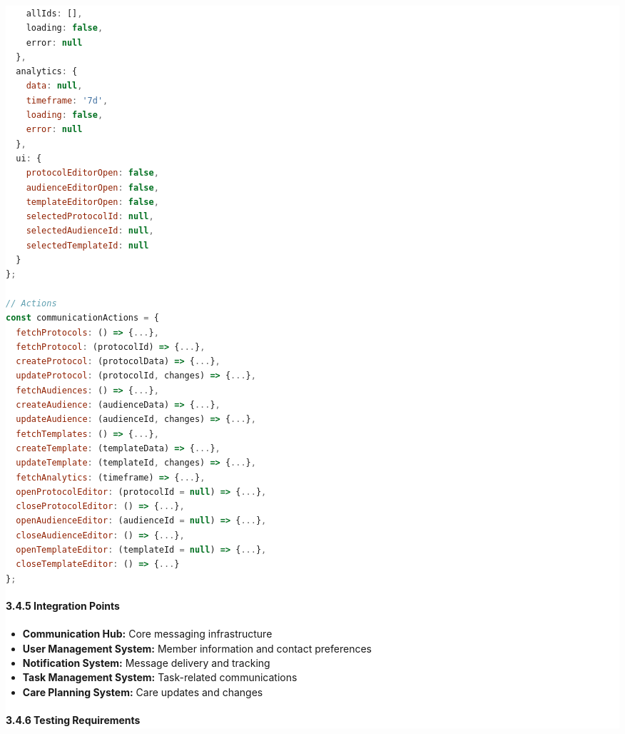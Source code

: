 ```javascript
    allIds: [],
    loading: false,
    error: null
  },
  analytics: {
    data: null,
    timeframe: '7d',
    loading: false,
    error: null
  },
  ui: {
    protocolEditorOpen: false,
    audienceEditorOpen: false,
    templateEditorOpen: false,
    selectedProtocolId: null,
    selectedAudienceId: null,
    selectedTemplateId: null
  }
};

// Actions
const communicationActions = {
  fetchProtocols: () => {...},
  fetchProtocol: (protocolId) => {...},
  createProtocol: (protocolData) => {...},
  updateProtocol: (protocolId, changes) => {...},
  fetchAudiences: () => {...},
  createAudience: (audienceData) => {...},
  updateAudience: (audienceId, changes) => {...},
  fetchTemplates: () => {...},
  createTemplate: (templateData) => {...},
  updateTemplate: (templateId, changes) => {...},
  fetchAnalytics: (timeframe) => {...},
  openProtocolEditor: (protocolId = null) => {...},
  closeProtocolEditor: () => {...},
  openAudienceEditor: (audienceId = null) => {...},
  closeAudienceEditor: () => {...},
  openTemplateEditor: (templateId = null) => {...},
  closeTemplateEditor: () => {...}
};
```

#### 3.4.5 Integration Points

- **Communication Hub:** Core messaging infrastructure
- **User Management System:** Member information and contact preferences
- **Notification System:** Message delivery and tracking
- **Task Management System:** Task-related communications
- **Care Planning System:** Care updates and changes

#### 3.4.6 Testing Requirements
